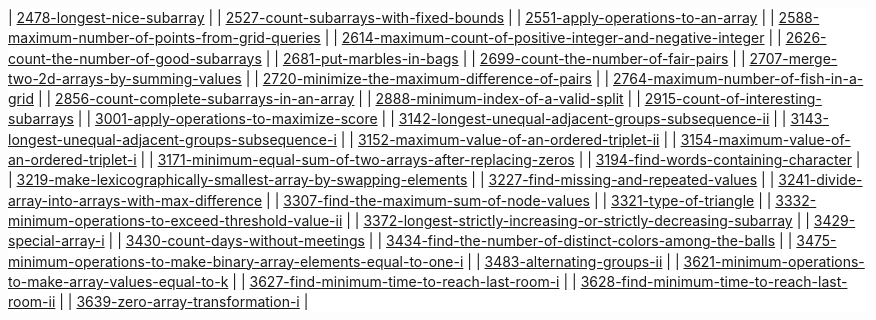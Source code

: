 | [2478-longest-nice-subarray](https://github.com/prakharsinghch/dsa-practice/tree/master/2478-longest-nice-subarray) |
| [2527-count-subarrays-with-fixed-bounds](https://github.com/prakharsinghch/dsa-practice/tree/master/2527-count-subarrays-with-fixed-bounds) |
| [2551-apply-operations-to-an-array](https://github.com/prakharsinghch/dsa-practice/tree/master/2551-apply-operations-to-an-array) |
| [2588-maximum-number-of-points-from-grid-queries](https://github.com/prakharsinghch/dsa-practice/tree/master/2588-maximum-number-of-points-from-grid-queries) |
| [2614-maximum-count-of-positive-integer-and-negative-integer](https://github.com/prakharsinghch/dsa-practice/tree/master/2614-maximum-count-of-positive-integer-and-negative-integer) |
| [2626-count-the-number-of-good-subarrays](https://github.com/prakharsinghch/dsa-practice/tree/master/2626-count-the-number-of-good-subarrays) |
| [2681-put-marbles-in-bags](https://github.com/prakharsinghch/dsa-practice/tree/master/2681-put-marbles-in-bags) |
| [2699-count-the-number-of-fair-pairs](https://github.com/prakharsinghch/dsa-practice/tree/master/2699-count-the-number-of-fair-pairs) |
| [2707-merge-two-2d-arrays-by-summing-values](https://github.com/prakharsinghch/dsa-practice/tree/master/2707-merge-two-2d-arrays-by-summing-values) |
| [2720-minimize-the-maximum-difference-of-pairs](https://github.com/prakharsinghch/dsa-practice/tree/master/2720-minimize-the-maximum-difference-of-pairs) |
| [2764-maximum-number-of-fish-in-a-grid](https://github.com/prakharsinghch/dsa-practice/tree/master/2764-maximum-number-of-fish-in-a-grid) |
| [2856-count-complete-subarrays-in-an-array](https://github.com/prakharsinghch/dsa-practice/tree/master/2856-count-complete-subarrays-in-an-array) |
| [2888-minimum-index-of-a-valid-split](https://github.com/prakharsinghch/dsa-practice/tree/master/2888-minimum-index-of-a-valid-split) |
| [2915-count-of-interesting-subarrays](https://github.com/prakharsinghch/dsa-practice/tree/master/2915-count-of-interesting-subarrays) |
| [3001-apply-operations-to-maximize-score](https://github.com/prakharsinghch/dsa-practice/tree/master/3001-apply-operations-to-maximize-score) |
| [3142-longest-unequal-adjacent-groups-subsequence-ii](https://github.com/prakharsinghch/dsa-practice/tree/master/3142-longest-unequal-adjacent-groups-subsequence-ii) |
| [3143-longest-unequal-adjacent-groups-subsequence-i](https://github.com/prakharsinghch/dsa-practice/tree/master/3143-longest-unequal-adjacent-groups-subsequence-i) |
| [3152-maximum-value-of-an-ordered-triplet-ii](https://github.com/prakharsinghch/dsa-practice/tree/master/3152-maximum-value-of-an-ordered-triplet-ii) |
| [3154-maximum-value-of-an-ordered-triplet-i](https://github.com/prakharsinghch/dsa-practice/tree/master/3154-maximum-value-of-an-ordered-triplet-i) |
| [3171-minimum-equal-sum-of-two-arrays-after-replacing-zeros](https://github.com/prakharsinghch/dsa-practice/tree/master/3171-minimum-equal-sum-of-two-arrays-after-replacing-zeros) |
| [3194-find-words-containing-character](https://github.com/prakharsinghch/dsa-practice/tree/master/3194-find-words-containing-character) |
| [3219-make-lexicographically-smallest-array-by-swapping-elements](https://github.com/prakharsinghch/dsa-practice/tree/master/3219-make-lexicographically-smallest-array-by-swapping-elements) |
| [3227-find-missing-and-repeated-values](https://github.com/prakharsinghch/dsa-practice/tree/master/3227-find-missing-and-repeated-values) |
| [3241-divide-array-into-arrays-with-max-difference](https://github.com/prakharsinghch/dsa-practice/tree/master/3241-divide-array-into-arrays-with-max-difference) |
| [3307-find-the-maximum-sum-of-node-values](https://github.com/prakharsinghch/dsa-practice/tree/master/3307-find-the-maximum-sum-of-node-values) |
| [3321-type-of-triangle](https://github.com/prakharsinghch/dsa-practice/tree/master/3321-type-of-triangle) |
| [3332-minimum-operations-to-exceed-threshold-value-ii](https://github.com/prakharsinghch/dsa-practice/tree/master/3332-minimum-operations-to-exceed-threshold-value-ii) |
| [3372-longest-strictly-increasing-or-strictly-decreasing-subarray](https://github.com/prakharsinghch/dsa-practice/tree/master/3372-longest-strictly-increasing-or-strictly-decreasing-subarray) |
| [3429-special-array-i](https://github.com/prakharsinghch/dsa-practice/tree/master/3429-special-array-i) |
| [3430-count-days-without-meetings](https://github.com/prakharsinghch/dsa-practice/tree/master/3430-count-days-without-meetings) |
| [3434-find-the-number-of-distinct-colors-among-the-balls](https://github.com/prakharsinghch/dsa-practice/tree/master/3434-find-the-number-of-distinct-colors-among-the-balls) |
| [3475-minimum-operations-to-make-binary-array-elements-equal-to-one-i](https://github.com/prakharsinghch/dsa-practice/tree/master/3475-minimum-operations-to-make-binary-array-elements-equal-to-one-i) |
| [3483-alternating-groups-ii](https://github.com/prakharsinghch/dsa-practice/tree/master/3483-alternating-groups-ii) |
| [3621-minimum-operations-to-make-array-values-equal-to-k](https://github.com/prakharsinghch/dsa-practice/tree/master/3621-minimum-operations-to-make-array-values-equal-to-k) |
| [3627-find-minimum-time-to-reach-last-room-i](https://github.com/prakharsinghch/dsa-practice/tree/master/3627-find-minimum-time-to-reach-last-room-i) |
| [3628-find-minimum-time-to-reach-last-room-ii](https://github.com/prakharsinghch/dsa-practice/tree/master/3628-find-minimum-time-to-reach-last-room-ii) |
| [3639-zero-array-transformation-i](https://github.com/prakharsinghch/dsa-practice/tree/master/3639-zero-array-transformation-i) |